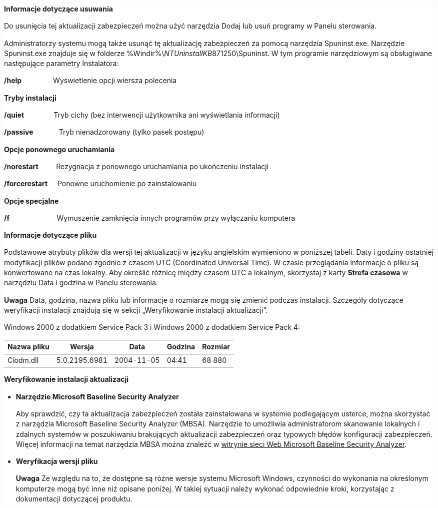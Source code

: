 **Informacje dotyczące usuwania**

Do usunięcia tej aktualizacji zabezpieczeń można użyć narzędzia Dodaj lub usuń programy w Panelu sterowania.

Administratorzy systemu mogą także usunąć tę aktualizację zabezpieczeń za pomocą narzędzia Spuninst.exe. Narzędzie Spuninst.exe znajduje się w folderze %Windir%\\$NTUninstallKB871250$\\Spuninst. W tym programie narzędziowym są obsługiwane następujące parametry Instalatora:

**/help**                Wyświetlenie opcji wiersza polecenia

**Tryby instalacji**

**/quiet**               Tryb cichy (bez interwencji użytkownika ani wyświetlania informacji)

**/passive**             Tryb nienadzorowany (tylko pasek postępu)

**Opcje ponownego uruchamiania**

**/norestart**         Rezygnacja z ponownego uruchamiania po ukończeniu instalacji

**/forcerestart**     Ponowne uruchomienie po zainstalowaniu

**Opcje specjalne**

**/f**                        Wymuszenie zamknięcia innych programów przy wyłączaniu komputera

**Informacje dotyczące pliku**

Podstawowe atrybuty plików dla wersji tej aktualizacji w języku angielskim wymieniono w poniższej tabeli. Daty i godziny ostatniej modyfikacji plików podano zgodnie z czasem UTC (Coordinated Universal Time). W czasie przeglądania informacje o pliku są konwertowane na czas lokalny. Aby określić różnicę między czasem UTC a lokalnym, skorzystaj z karty **Strefa czasowa** w narzędziu Data i godzina w Panelu sterowania.

**Uwaga** Data, godzina, nazwa pliku lub informacje o rozmiarze mogą się zmienić podczas instalacji. Szczegóły dotyczące weryfikacji instalacji znajdują się w sekcji „Weryfikowanie instalacji aktualizacji”.

Windows 2000 z dodatkiem Service Pack 3 i Windows 2000 z dodatkiem Service Pack 4:

| Nazwa pliku | Wersja        | Data       | Godzina | Rozmiar |
|-------------|---------------|------------|---------|---------|
| Ciodm.dll   | 5.0.2195.6981 | 2004-11-05 | 04:41   | 68 880  |

**Weryfikowanie instalacji aktualizacji**

-   **Narzędzie Microsoft Baseline Security Analyzer**

    Aby sprawdzić, czy ta aktualizacja zabezpieczeń została zainstalowana w systemie podlegającym usterce, można skorzystać z narzędzia Microsoft Baseline Security Analyzer (MBSA). Narzędzie to umożliwia administratorom skanowanie lokalnych i zdalnych systemów w poszukiwaniu brakujących aktualizacji zabezpieczeń oraz typowych błędów konfiguracji zabezpieczeń. Więcej informacji na temat narzędzia MBSA można znaleźć w [witrynie sieci Web Microsoft Baseline Security Analyzer](http://www.microsoft.com/poland/technet/security/tools/mbsa.mspx).

-   **Weryfikacja wersji pliku**

    **Uwaga** Ze względu na to, że dostępne są różne wersje systemu Microsoft Windows, czynności do wykonania na określonym komputerze mogą być inne niż opisane poniżej. W takiej sytuacji należy wykonać odpowiednie kroki, korzystając z dokumentacji dotyczącej produktu.
